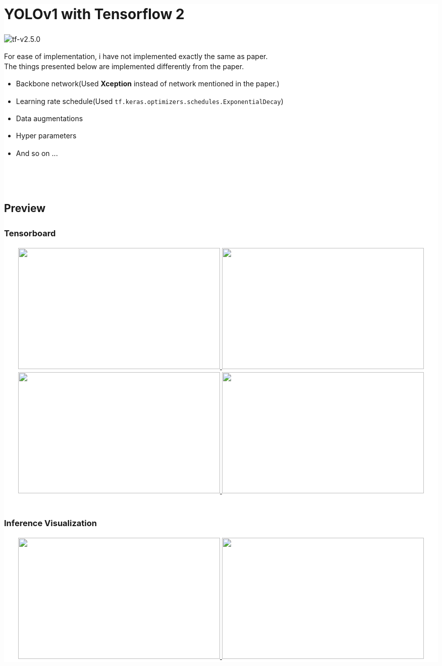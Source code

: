 # YOLOv1 with Tensorflow 2

![tf-v2.5.0](https://img.shields.io/badge/TensorFlow-v2.5.0-orange)

For ease of implementation, i have not implemented exactly the same as paper.  
The things presented below are implemented differently from the paper.

- Backbone network(Used **Xception** instead of network mentioned in the paper.)

- Learning rate schedule(Used `tf.keras.optimizers.schedules.ExponentialDecay`)

- Data augmentations

- Hyper parameters

- And so on ...

<br><br>

## Preview

### Tensorboard

<div align="center">
<a href="./preview/tb_scalars_val_aps.jpeg">
<img src="./preview/tb_scalars_val_aps.jpeg" width="400" height="240">
</a>
<a href="./preview/tb_scalars_lr_losses.jpeg">
<img src="./preview/tb_scalars_lr_losses.jpeg" width="400" height="240">
</a>
</div>

<div align="center">
<a href="./preview/tb_imgs_train.jpeg">
<img src="./preview/tb_imgs_train.jpeg" width="400" height="240">
</a>
<a href="./preview/tb_imgs_val.jpeg">
<img src="./preview/tb_imgs_val.jpeg" width="400" height="240">
</a>
</div>

<br>

### Inference Visualization

<div align="center">
<a href="./preview/voc2007_test_sample01_viz.jpeg">
<img src="./preview/voc2007_test_sample01_viz.jpeg" width="400" height="240">
</a>
<a href="./preview/voc2007_test_sample02_viz.jpeg">
<img src="./preview/voc2007_test_sample02_viz.jpeg" width="400" height="240">
</a>
</div>
